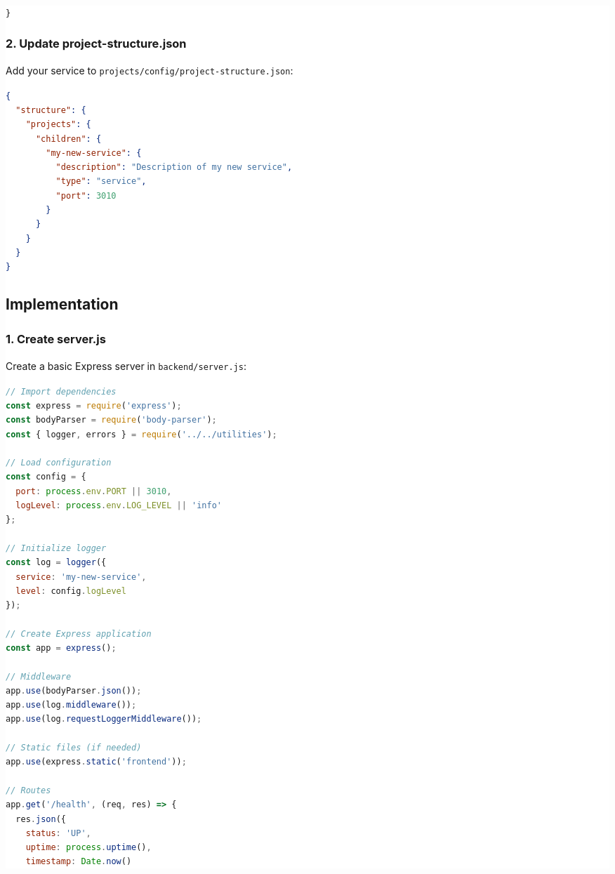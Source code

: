 ```
}
```

### 2. Update project-structure.json

Add your service to `projects/config/project-structure.json`:

```json
{
  "structure": {
    "projects": {
      "children": {
        "my-new-service": {
          "description": "Description of my new service",
          "type": "service",
          "port": 3010
        }
      }
    }
  }
}
```

## Implementation

### 1. Create server.js

Create a basic Express server in `backend/server.js`:

```javascript
// Import dependencies
const express = require('express');
const bodyParser = require('body-parser');
const { logger, errors } = require('../../utilities');

// Load configuration
const config = {
  port: process.env.PORT || 3010,
  logLevel: process.env.LOG_LEVEL || 'info'
};

// Initialize logger
const log = logger({
  service: 'my-new-service',
  level: config.logLevel
});

// Create Express application
const app = express();

// Middleware
app.use(bodyParser.json());
app.use(log.middleware());
app.use(log.requestLoggerMiddleware());

// Static files (if needed)
app.use(express.static('frontend'));

// Routes
app.get('/health', (req, res) => {
  res.json({
    status: 'UP',
    uptime: process.uptime(),
    timestamp: Date.now()
```